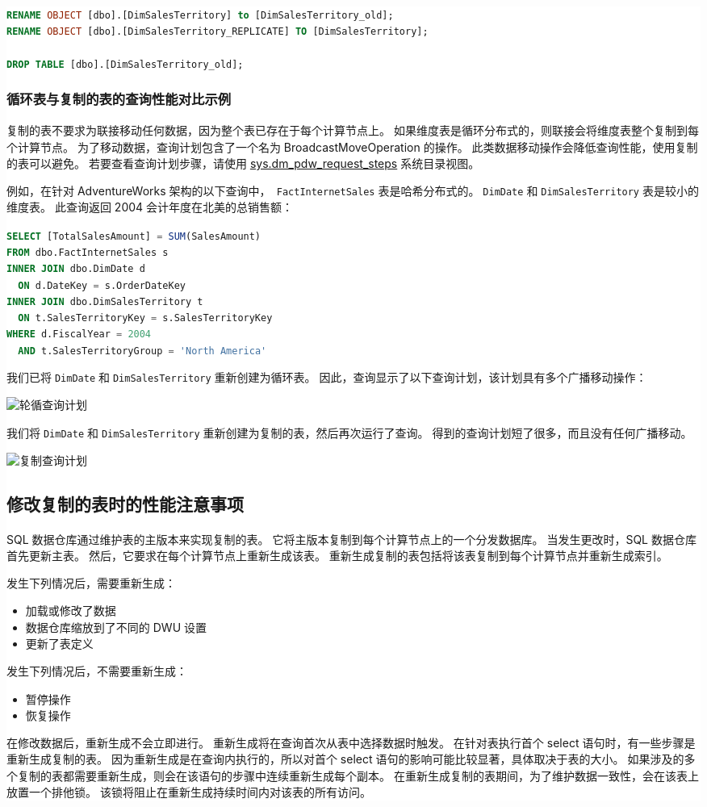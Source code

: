 ```sql
RENAME OBJECT [dbo].[DimSalesTerritory] to [DimSalesTerritory_old];
RENAME OBJECT [dbo].[DimSalesTerritory_REPLICATE] TO [DimSalesTerritory];

DROP TABLE [dbo].[DimSalesTerritory_old];
```  

### <a name="query-performance-example-for-round-robin-versus-replicated"></a>循环表与复制的表的查询性能对比示例 

复制的表不要求为联接移动任何数据，因为整个表已存在于每个计算节点上。 如果维度表是循环分布式的，则联接会将维度表整个复制到每个计算节点。 为了移动数据，查询计划包含了一个名为 BroadcastMoveOperation 的操作。 此类数据移动操作会降低查询性能，使用复制的表可以避免。 若要查看查询计划步骤，请使用 [sys.dm_pdw_request_steps](https://docs.microsoft.com/sql/relational-databases/system-dynamic-management-views/sys-dm-pdw-request-steps-transact-sql) 系统目录视图。 

例如，在针对 AdventureWorks 架构的以下查询中，` FactInternetSales` 表是哈希分布式的。 `DimDate` 和 `DimSalesTerritory` 表是较小的维度表。 此查询返回 2004 会计年度在北美的总销售额：

```sql
SELECT [TotalSalesAmount] = SUM(SalesAmount)
FROM dbo.FactInternetSales s
INNER JOIN dbo.DimDate d
  ON d.DateKey = s.OrderDateKey
INNER JOIN dbo.DimSalesTerritory t
  ON t.SalesTerritoryKey = s.SalesTerritoryKey
WHERE d.FiscalYear = 2004
  AND t.SalesTerritoryGroup = 'North America'
```
我们已将 `DimDate` 和 `DimSalesTerritory` 重新创建为循环表。 因此，查询显示了以下查询计划，该计划具有多个广播移动操作： 

![轮循查询计划](media/design-guidance-for-replicated-tables/round-robin-tables-query-plan.jpg) 

我们将 `DimDate` 和 `DimSalesTerritory` 重新创建为复制的表，然后再次运行了查询。 得到的查询计划短了很多，而且没有任何广播移动。

![复制查询计划](media/design-guidance-for-replicated-tables/replicated-tables-query-plan.jpg) 

## <a name="performance-considerations-for-modifying-replicated-tables"></a>修改复制的表时的性能注意事项
SQL 数据仓库通过维护表的主版本来实现复制的表。 它将主版本复制到每个计算节点上的一个分发数据库。 当发生更改时，SQL 数据仓库首先更新主表。 然后，它要求在每个计算节点上重新生成该表。 重新生成复制的表包括将该表复制到每个计算节点并重新生成索引。

发生下列情况后，需要重新生成：
- 加载或修改了数据
- 数据仓库缩放到了不同的 DWU 设置
- 更新了表定义

发生下列情况后，不需要重新生成：
- 暂停操作
- 恢复操作

在修改数据后，重新生成不会立即进行。 重新生成将在查询首次从表中选择数据时触发。  在针对表执行首个 select 语句时，有一些步骤是重新生成复制的表。  因为重新生成是在查询内执行的，所以对首个 select 语句的影响可能比较显著，具体取决于表的大小。  如果涉及的多个复制的表都需要重新生成，则会在该语句的步骤中连续重新生成每个副本。  在重新生成复制的表期间，为了维护数据一致性，会在该表上放置一个排他锁。  该锁将阻止在重新生成持续时间内对该表的所有访问。 
